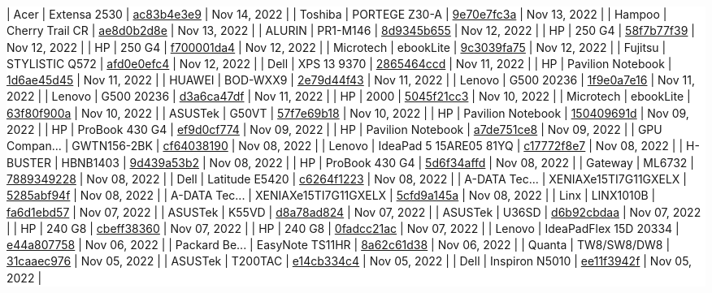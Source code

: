 | Acer          | Extensa 2530                | [ac83b4e3e9](https://linux-hardware.org/?probe=ac83b4e3e9) | Nov 14, 2022 |
| Toshiba       | PORTEGE Z30-A               | [9e70e7fc3a](https://linux-hardware.org/?probe=9e70e7fc3a) | Nov 13, 2022 |
| Hampoo        | Cherry Trail CR             | [ae8d0b2d8e](https://linux-hardware.org/?probe=ae8d0b2d8e) | Nov 13, 2022 |
| ALURIN        | PR1-M146                    | [8d9345b655](https://linux-hardware.org/?probe=8d9345b655) | Nov 12, 2022 |
| HP            | 250 G4                      | [58f7b77f39](https://linux-hardware.org/?probe=58f7b77f39) | Nov 12, 2022 |
| HP            | 250 G4                      | [f700001da4](https://linux-hardware.org/?probe=f700001da4) | Nov 12, 2022 |
| Microtech     | ebookLite                   | [9c3039fa75](https://linux-hardware.org/?probe=9c3039fa75) | Nov 12, 2022 |
| Fujitsu       | STYLISTIC Q572              | [afd0e0efc4](https://linux-hardware.org/?probe=afd0e0efc4) | Nov 12, 2022 |
| Dell          | XPS 13 9370                 | [2865464ccd](https://linux-hardware.org/?probe=2865464ccd) | Nov 11, 2022 |
| HP            | Pavilion Notebook           | [1d6ae45d45](https://linux-hardware.org/?probe=1d6ae45d45) | Nov 11, 2022 |
| HUAWEI        | BOD-WXX9                    | [2e79d44f43](https://linux-hardware.org/?probe=2e79d44f43) | Nov 11, 2022 |
| Lenovo        | G500 20236                  | [1f9e0a7e16](https://linux-hardware.org/?probe=1f9e0a7e16) | Nov 11, 2022 |
| Lenovo        | G500 20236                  | [d3a6ca47df](https://linux-hardware.org/?probe=d3a6ca47df) | Nov 11, 2022 |
| HP            | 2000                        | [5045f21cc3](https://linux-hardware.org/?probe=5045f21cc3) | Nov 10, 2022 |
| Microtech     | ebookLite                   | [63f80f900a](https://linux-hardware.org/?probe=63f80f900a) | Nov 10, 2022 |
| ASUSTek       | G50VT                       | [57f7e69b18](https://linux-hardware.org/?probe=57f7e69b18) | Nov 10, 2022 |
| HP            | Pavilion Notebook           | [150409691d](https://linux-hardware.org/?probe=150409691d) | Nov 09, 2022 |
| HP            | ProBook 430 G4              | [ef9d0cf774](https://linux-hardware.org/?probe=ef9d0cf774) | Nov 09, 2022 |
| HP            | Pavilion Notebook           | [a7de751ce8](https://linux-hardware.org/?probe=a7de751ce8) | Nov 09, 2022 |
| GPU Compan... | GWTN156-2BK                 | [cf64038190](https://linux-hardware.org/?probe=cf64038190) | Nov 08, 2022 |
| Lenovo        | IdeaPad 5 15ARE05 81YQ      | [c17772f8e7](https://linux-hardware.org/?probe=c17772f8e7) | Nov 08, 2022 |
| H-BUSTER      | HBNB1403                    | [9d439a53b2](https://linux-hardware.org/?probe=9d439a53b2) | Nov 08, 2022 |
| HP            | ProBook 430 G4              | [5d6f34affd](https://linux-hardware.org/?probe=5d6f34affd) | Nov 08, 2022 |
| Gateway       | ML6732                      | [7889349228](https://linux-hardware.org/?probe=7889349228) | Nov 08, 2022 |
| Dell          | Latitude E5420              | [c6264f1223](https://linux-hardware.org/?probe=c6264f1223) | Nov 08, 2022 |
| A-DATA Tec... | XENIAXe15TI7G11GXELX        | [5285abf94f](https://linux-hardware.org/?probe=5285abf94f) | Nov 08, 2022 |
| A-DATA Tec... | XENIAXe15TI7G11GXELX        | [5cfd9a145a](https://linux-hardware.org/?probe=5cfd9a145a) | Nov 08, 2022 |
| Linx          | LINX1010B                   | [fa6d1ebd57](https://linux-hardware.org/?probe=fa6d1ebd57) | Nov 07, 2022 |
| ASUSTek       | K55VD                       | [d8a78ad824](https://linux-hardware.org/?probe=d8a78ad824) | Nov 07, 2022 |
| ASUSTek       | U36SD                       | [d6b92cbdaa](https://linux-hardware.org/?probe=d6b92cbdaa) | Nov 07, 2022 |
| HP            | 240 G8                      | [cbeff38360](https://linux-hardware.org/?probe=cbeff38360) | Nov 07, 2022 |
| HP            | 240 G8                      | [0fadcc21ac](https://linux-hardware.org/?probe=0fadcc21ac) | Nov 07, 2022 |
| Lenovo        | IdeaPadFlex 15D 20334       | [e44a807758](https://linux-hardware.org/?probe=e44a807758) | Nov 06, 2022 |
| Packard Be... | EasyNote TS11HR             | [8a62c61d38](https://linux-hardware.org/?probe=8a62c61d38) | Nov 06, 2022 |
| Quanta        | TW8/SW8/DW8                 | [31caaec976](https://linux-hardware.org/?probe=31caaec976) | Nov 05, 2022 |
| ASUSTek       | T200TAC                     | [e14cb334c4](https://linux-hardware.org/?probe=e14cb334c4) | Nov 05, 2022 |
| Dell          | Inspiron N5010              | [ee11f3942f](https://linux-hardware.org/?probe=ee11f3942f) | Nov 05, 2022 |
